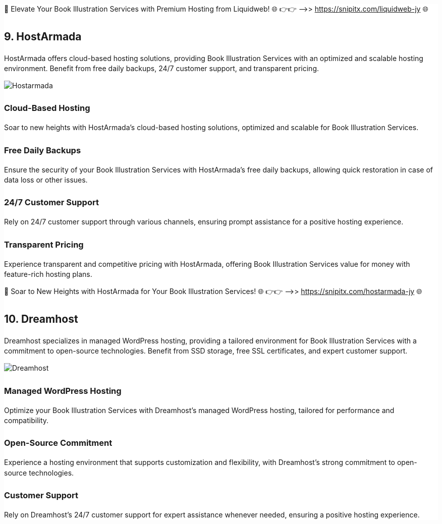🚀 Elevate Your Book Illustration Services with Premium Hosting from Liquidweb! 🌐
👉👉 -->> https://snipitx.com/liquidweb-jy 🌐

## 9. HostArmada

HostArmada offers cloud-based hosting solutions, providing Book Illustration Services with an optimized and scalable hosting environment. Benefit from free daily backups, 24/7 customer support, and transparent pricing.

![Hostarmada](https://i.imgur.com/KFbdf3o.jpeg "Hostarmada Hosting")

### Cloud-Based Hosting
Soar to new heights with HostArmada’s cloud-based hosting solutions, optimized and scalable for Book Illustration Services.

### Free Daily Backups
Ensure the security of your Book Illustration Services with HostArmada’s free daily backups, allowing quick restoration in case of data loss or other issues.

### 24/7 Customer Support
Rely on 24/7 customer support through various channels, ensuring prompt assistance for a positive hosting experience.

### Transparent Pricing
Experience transparent and competitive pricing with HostArmada, offering Book Illustration Services value for money with feature-rich hosting plans.

🚀 Soar to New Heights with HostArmada for Your Book Illustration Services! 🌐
👉👉 -->> https://snipitx.com/hostarmada-jy 🌐

## 10. Dreamhost

Dreamhost specializes in managed WordPress hosting, providing a tailored environment for Book Illustration Services with a commitment to open-source technologies. Benefit from SSD storage, free SSL certificates, and expert customer support.

![Dreamhost](https://i.imgur.com/rXIg8ip.jpeg "Dreamhost Hosting")

### Managed WordPress Hosting
Optimize your Book Illustration Services with Dreamhost’s managed WordPress hosting, tailored for performance and compatibility.

### Open-Source Commitment
Experience a hosting environment that supports customization and flexibility, with Dreamhost’s strong commitment to open-source technologies.

### Customer Support
Rely on Dreamhost’s 24/7 customer support for expert assistance whenever needed, ensuring a positive hosting experience.
